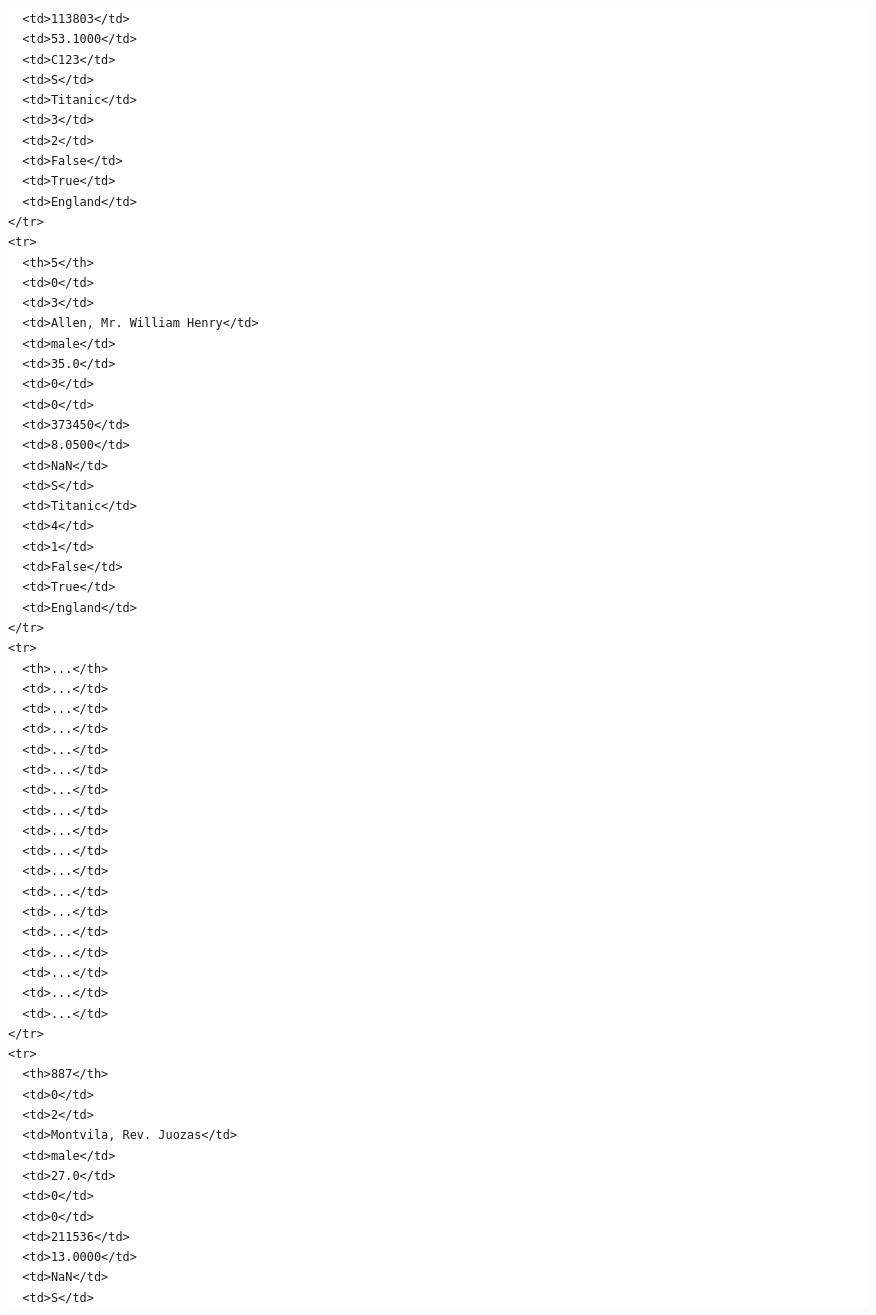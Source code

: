       <td>113803</td>
      <td>53.1000</td>
      <td>C123</td>
      <td>S</td>
      <td>Titanic</td>
      <td>3</td>
      <td>2</td>
      <td>False</td>
      <td>True</td>
      <td>England</td>
    </tr>
    <tr>
      <th>5</th>
      <td>0</td>
      <td>3</td>
      <td>Allen, Mr. William Henry</td>
      <td>male</td>
      <td>35.0</td>
      <td>0</td>
      <td>0</td>
      <td>373450</td>
      <td>8.0500</td>
      <td>NaN</td>
      <td>S</td>
      <td>Titanic</td>
      <td>4</td>
      <td>1</td>
      <td>False</td>
      <td>True</td>
      <td>England</td>
    </tr>
    <tr>
      <th>...</th>
      <td>...</td>
      <td>...</td>
      <td>...</td>
      <td>...</td>
      <td>...</td>
      <td>...</td>
      <td>...</td>
      <td>...</td>
      <td>...</td>
      <td>...</td>
      <td>...</td>
      <td>...</td>
      <td>...</td>
      <td>...</td>
      <td>...</td>
      <td>...</td>
      <td>...</td>
    </tr>
    <tr>
      <th>887</th>
      <td>0</td>
      <td>2</td>
      <td>Montvila, Rev. Juozas</td>
      <td>male</td>
      <td>27.0</td>
      <td>0</td>
      <td>0</td>
      <td>211536</td>
      <td>13.0000</td>
      <td>NaN</td>
      <td>S</td>